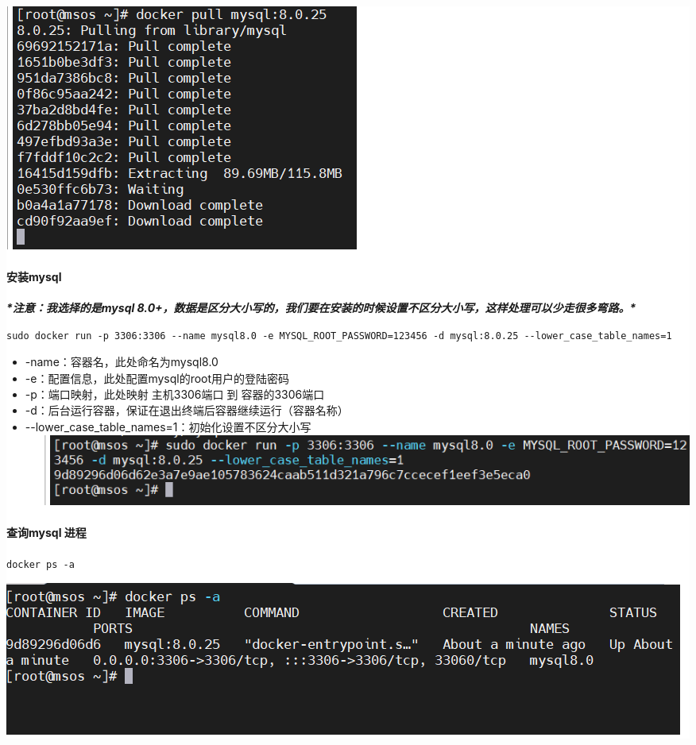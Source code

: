 ![](msos3.assets/4a231f106be28.png)

#### 安装mysql

***\*注意：我选择的是mysql 8.0+，数据是区分大小写的，我们要在安装的时候设置不区分大小写，这样处理可以少走很多弯路。\****

```shell
sudo docker run -p 3306:3306 --name mysql8.0 -e MYSQL_ROOT_PASSWORD=123456 -d mysql:8.0.25 --lower_case_table_names=1
```

- -name：容器名，此处命名为mysql8.0
- -e：配置信息，此处配置mysql的root用户的登陆密码
- -p：端口映射，此处映射 主机3306端口 到 容器的3306端口
- -d：后台运行容器，保证在退出终端后容器继续运行（容器名称）
- --lower_case_table_names=1：初始化设置不区分大小写
  ![](msos3.assets/f248f3a25dab6.png)

#### 查询mysql 进程

```shell
docker ps -a
```

![](msos3.assets/9cf2e39ab2a2f.png)
